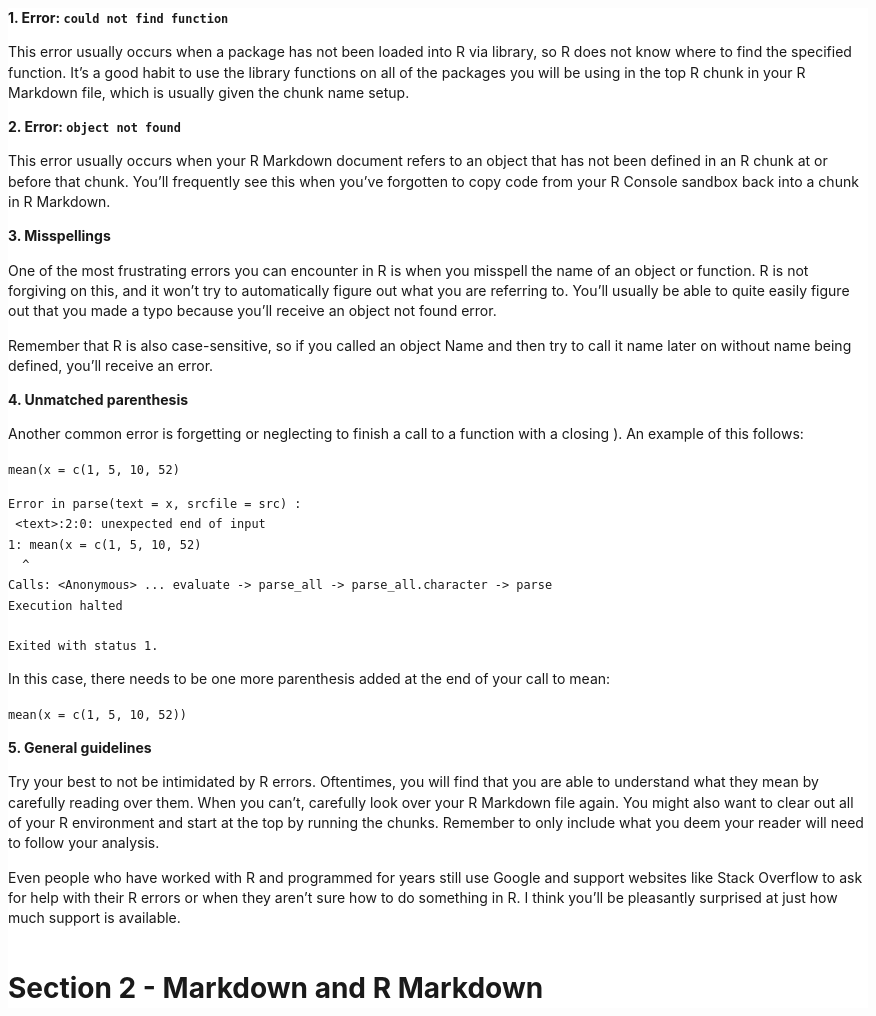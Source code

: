 **1. Error: `could not find function`**

This error usually occurs when a package has not been loaded into R via library, so R does not know where to find the specified function. It’s a good habit to use the library functions on all of the packages you will be using in the top R chunk in your R Markdown file, which is usually given the chunk name setup.  

**2. Error: `object not found`**

This error usually occurs when your R Markdown document refers to an object that has not been defined in an R chunk at or before that chunk. You’ll frequently see this when you’ve forgotten to copy code from your R Console sandbox back into a chunk in R Markdown.  

**3. Misspellings**

One of the most frustrating errors you can encounter in R is when you misspell the name of an object or function. R is not forgiving on this, and it won’t try to automatically figure out what you are referring to. You’ll usually be able to quite easily figure out that you made a typo because you’ll receive an object not found error.

Remember that R is also case-sensitive, so if you called an object Name and then try to call it name later on without name being defined, you’ll receive an error.

**4. Unmatched parenthesis**

Another common error is forgetting or neglecting to finish a call to a function with a closing ). An example of this follows:

`mean(x = c(1, 5, 10, 52)`  

```
Error in parse(text = x, srcfile = src) :
 <text>:2:0: unexpected end of input
1: mean(x = c(1, 5, 10, 52)
  ^
Calls: <Anonymous> ... evaluate -> parse_all -> parse_all.character -> parse
Execution halted

Exited with status 1.
```

In this case, there needs to be one more parenthesis added at the end of your call to mean:

`mean(x = c(1, 5, 10, 52))`

**5. General guidelines**

Try your best to not be intimidated by R errors. Oftentimes, you will find that you are able to understand what they mean by carefully reading over them. When you can’t, carefully look over your R Markdown file again. You might also want to clear out all of your R environment and start at the top by running the chunks. Remember to only include what you deem your reader will need to follow your analysis.

Even people who have worked with R and programmed for years still use Google and support websites like Stack Overflow to ask for help with their R errors or when they aren’t sure how to do something in R. I think you’ll be pleasantly surprised at just how much support is available.

# Section 2 - Markdown and R Markdown
